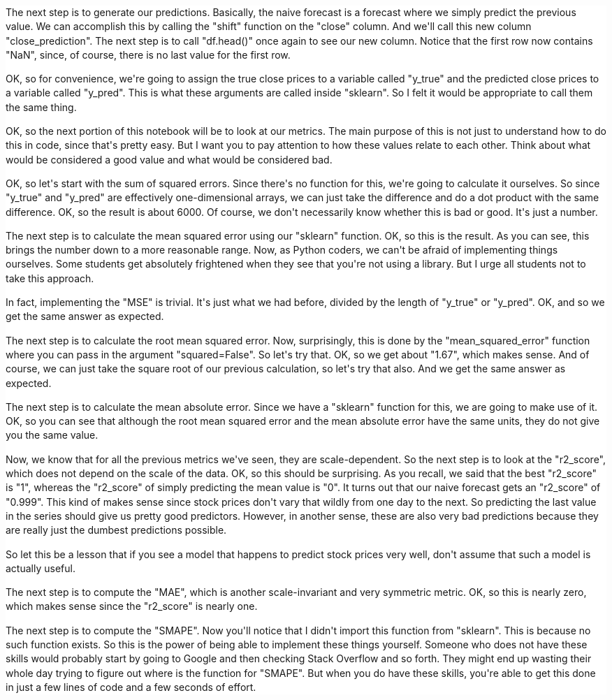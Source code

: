 The next step is to generate our predictions. Basically, the naive forecast is a forecast where we simply predict the previous value. We can accomplish this by calling the "shift" function on the "close" column. And we'll call this new column "close_prediction". The next step is to call "df.head()" once again to see our new column. Notice that the first row now contains "NaN", since, of course, there is no last value for the first row.

OK, so for convenience, we're going to assign the true close prices to a variable called "y_true" and the predicted close prices to a variable called "y_pred". This is what these arguments are called inside "sklearn". So I felt it would be appropriate to call them the same thing.

OK, so the next portion of this notebook will be to look at our metrics. The main purpose of this is not just to understand how to do this in code, since that's pretty easy. But I want you to pay attention to how these values relate to each other. Think about what would be considered a good value and what would be considered bad.

OK, so let's start with the sum of squared errors. Since there's no function for this, we're going to calculate it ourselves. So since "y_true" and "y_pred" are effectively one-dimensional arrays, we can just take the difference and do a dot product with the same difference. OK, so the result is about 6000. Of course, we don't necessarily know whether this is bad or good. It's just a number.

The next step is to calculate the mean squared error using our "sklearn" function. OK, so this is the result. As you can see, this brings the number down to a more reasonable range. Now, as Python coders, we can't be afraid of implementing things ourselves. Some students get absolutely frightened when they see that you're not using a library. But I urge all students not to take this approach.

In fact, implementing the "MSE" is trivial. It's just what we had before, divided by the length of "y_true" or "y_pred". OK, and so we get the same answer as expected.

The next step is to calculate the root mean squared error. Now, surprisingly, this is done by the "mean_squared_error" function where you can pass in the argument "squared=False". So let's try that. OK, so we get about "1.67", which makes sense. And of course, we can just take the square root of our previous calculation, so let's try that also. And we get the same answer as expected.

The next step is to calculate the mean absolute error. Since we have a "sklearn" function for this, we are going to make use of it. OK, so you can see that although the root mean squared error and the mean absolute error have the same units, they do not give you the same value.

Now, we know that for all the previous metrics we've seen, they are scale-dependent. So the next step is to look at the "r2_score", which does not depend on the scale of the data. OK, so this should be surprising. As you recall, we said that the best "r2_score" is "1", whereas the "r2_score" of simply predicting the mean value is "0". It turns out that our naive forecast gets an "r2_score" of "0.999". This kind of makes sense since stock prices don't vary that wildly from one day to the next. So predicting the last value in the series should give us pretty good predictors. However, in another sense, these are also very bad predictions because they are really just the dumbest predictions possible.

So let this be a lesson that if you see a model that happens to predict stock prices very well, don't assume that such a model is actually useful.

The next step is to compute the "MAE", which is another scale-invariant and very symmetric metric. OK, so this is nearly zero, which makes sense since the "r2_score" is nearly one.

The next step is to compute the "SMAPE". Now you'll notice that I didn't import this function from "sklearn". This is because no such function exists. So this is the power of being able to implement these things yourself. Someone who does not have these skills would probably start by going to Google and then checking Stack Overflow and so forth. They might end up wasting their whole day trying to figure out where is the function for "SMAPE". But when you do have these skills, you're able to get this done in just a few lines of code and a few seconds of effort.
